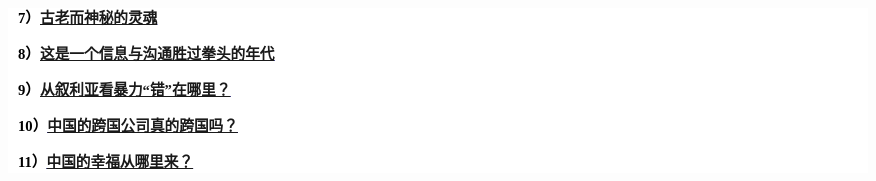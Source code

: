 </div>

<div
style="color: black; direction: ltr; font-family: &quot;Arial&quot;; font-size: 11pt; margin-bottom: 0; margin-left: 7.5pt; margin-right: 7.5pt; margin-top: 0; padding: 0;">

<span
style="font-family: &quot;Verdana&quot;; font-weight: bold;">7）</span><span
style="color: #0000ee; font-family: &quot;Verdana&quot;; font-weight: bold; text-decoration: underline;">[古老而神秘的灵魂](http://yanchh.blog.ifeng.com/article/18741021.html)</span>

</div>

<div
style="color: black; direction: ltr; font-family: &quot;Arial&quot;; font-size: 11pt; margin-bottom: 0; margin-left: 7.5pt; margin-right: 7.5pt; margin-top: 0; padding: 0;">

<span
style="font-family: &quot;Verdana&quot;; font-weight: bold;">8）</span><span
style="color: #0000ee; font-family: &quot;Verdana&quot;; font-weight: bold; text-decoration: underline;">[这是一个信息与沟通胜过拳头的年代](http://yanchh.blog.ifeng.com/article/19026368.html)</span><span
style="font-family: &quot;Verdana&quot;; font-weight: bold;"> </span>

</div>

<div
style="color: black; direction: ltr; font-family: &quot;Arial&quot;; font-size: 11pt; margin-bottom: 0; margin-left: 7.5pt; margin-right: 7.5pt; margin-top: 0; padding: 0;">

<span
style="font-family: &quot;Verdana&quot;; font-weight: bold;">9）</span><span
style="color: #0000ee; font-family: &quot;Verdana&quot;; font-weight: bold; text-decoration: underline;">[从叙利亚看暴力“错”在哪里？](http://yanchh.blog.ifeng.com/article/18940823.html)</span>

</div>

<div
style="color: black; direction: ltr; font-family: &quot;Arial&quot;; font-size: 11pt; margin-bottom: 0; margin-left: 7.5pt; margin-right: 7.5pt; margin-top: 0; padding: 0;">

<span
style="font-family: &quot;Verdana&quot;; font-weight: bold;">10）</span><span
style="color: #0000ee; font-family: &quot;Verdana&quot;; font-weight: bold; text-decoration: underline;">[中国的跨国公司真的跨国吗？](http://yanchh.blog.ifeng.com/article/18891738.html)</span><span
style="font-family: &quot;Verdana&quot;; font-weight: bold;"> </span>

</div>

<div
style="color: black; direction: ltr; font-family: &quot;Arial&quot;; font-size: 11pt; margin-bottom: 0; margin-left: 7.5pt; margin-right: 7.5pt; margin-top: 0; padding: 0;">

<span
style="font-family: &quot;Verdana&quot;; font-weight: bold;">11）</span><span
style="color: #0000ee; font-family: &quot;Verdana&quot;; font-weight: bold; text-decoration: underline;">[中国的幸福从哪里来？](http://yanchh.blog.ifeng.com/article/18384526.html)</span>

</div>

